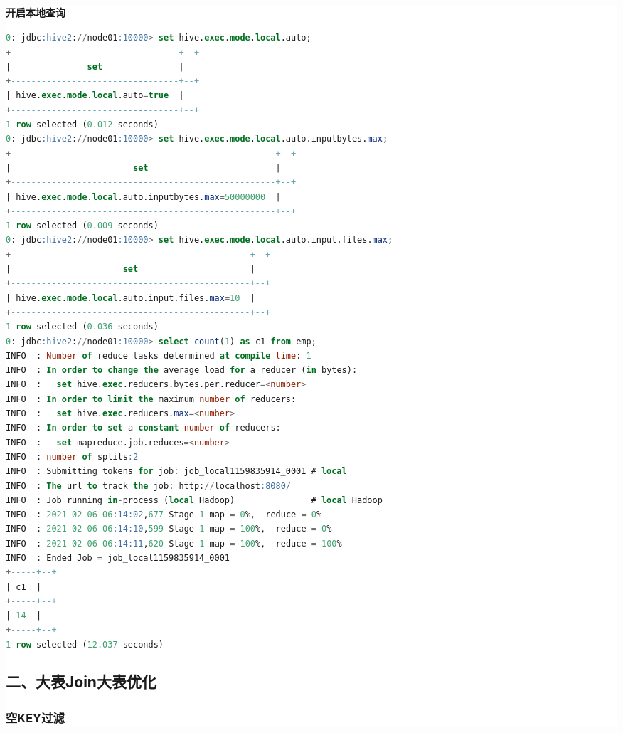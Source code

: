 **开启本地查询**

```sql
0: jdbc:hive2://node01:10000> set hive.exec.mode.local.auto;
+---------------------------------+--+
|               set               |
+---------------------------------+--+
| hive.exec.mode.local.auto=true  |
+---------------------------------+--+
1 row selected (0.012 seconds)
0: jdbc:hive2://node01:10000> set hive.exec.mode.local.auto.inputbytes.max;
+----------------------------------------------------+--+
|                        set                         |
+----------------------------------------------------+--+
| hive.exec.mode.local.auto.inputbytes.max=50000000  |
+----------------------------------------------------+--+
1 row selected (0.009 seconds)
0: jdbc:hive2://node01:10000> set hive.exec.mode.local.auto.input.files.max;
+-----------------------------------------------+--+
|                      set                      |
+-----------------------------------------------+--+
| hive.exec.mode.local.auto.input.files.max=10  |
+-----------------------------------------------+--+
1 row selected (0.036 seconds)
0: jdbc:hive2://node01:10000> select count(1) as c1 from emp;
INFO  : Number of reduce tasks determined at compile time: 1
INFO  : In order to change the average load for a reducer (in bytes):
INFO  :   set hive.exec.reducers.bytes.per.reducer=<number>
INFO  : In order to limit the maximum number of reducers:
INFO  :   set hive.exec.reducers.max=<number>
INFO  : In order to set a constant number of reducers:
INFO  :   set mapreduce.job.reduces=<number>
INFO  : number of splits:2
INFO  : Submitting tokens for job: job_local1159835914_0001 # local
INFO  : The url to track the job: http://localhost:8080/
INFO  : Job running in-process (local Hadoop)               # local Hadoop
INFO  : 2021-02-06 06:14:02,677 Stage-1 map = 0%,  reduce = 0%
INFO  : 2021-02-06 06:14:10,599 Stage-1 map = 100%,  reduce = 0%
INFO  : 2021-02-06 06:14:11,620 Stage-1 map = 100%,  reduce = 100%
INFO  : Ended Job = job_local1159835914_0001
+-----+--+
| c1  |
+-----+--+
| 14  |
+-----+--+
1 row selected (12.037 seconds)
```

## 二、大表Join大表优化

### 空KEY过滤
